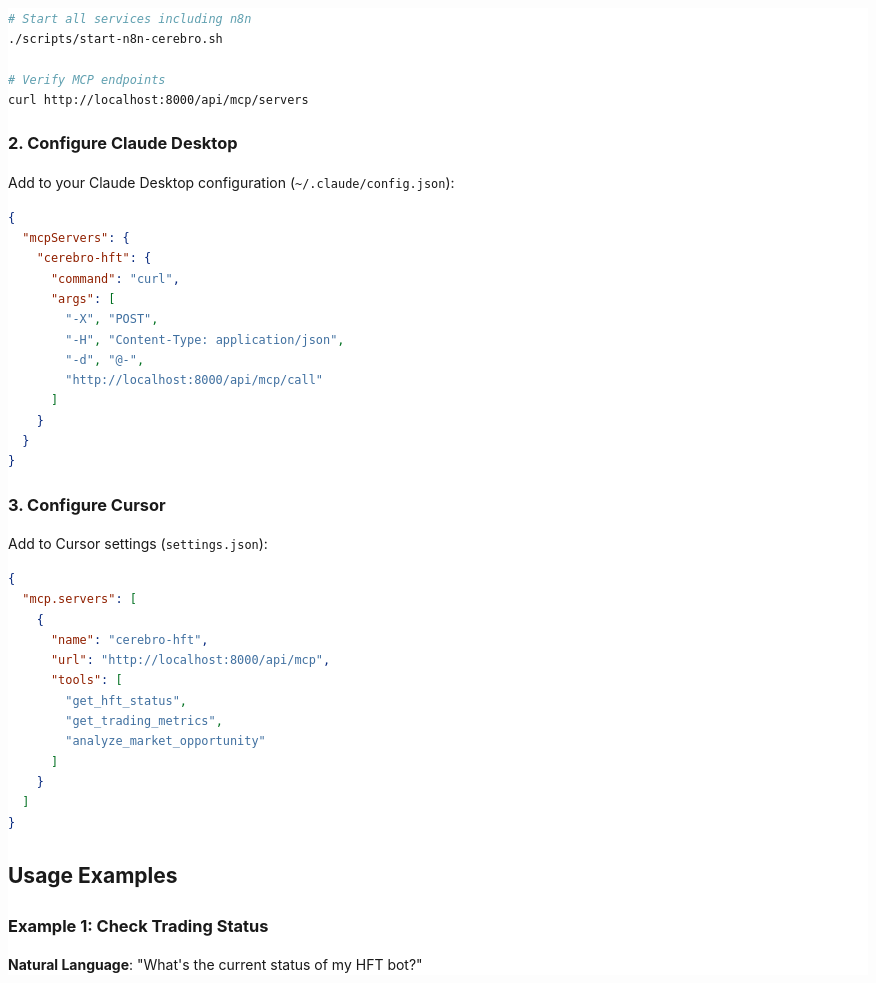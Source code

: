 ```bash
# Start all services including n8n
./scripts/start-n8n-cerebro.sh

# Verify MCP endpoints
curl http://localhost:8000/api/mcp/servers
```

### 2. Configure Claude Desktop

Add to your Claude Desktop configuration (`~/.claude/config.json`):

```json
{
  "mcpServers": {
    "cerebro-hft": {
      "command": "curl",
      "args": [
        "-X", "POST",
        "-H", "Content-Type: application/json",
        "-d", "@-",
        "http://localhost:8000/api/mcp/call"
      ]
    }
  }
}
```

### 3. Configure Cursor

Add to Cursor settings (`settings.json`):

```json
{
  "mcp.servers": [
    {
      "name": "cerebro-hft",
      "url": "http://localhost:8000/api/mcp",
      "tools": [
        "get_hft_status",
        "get_trading_metrics",
        "analyze_market_opportunity"
      ]
    }
  ]
}
```

## Usage Examples

### Example 1: Check Trading Status

**Natural Language**: "What's the current status of my HFT bot?"
